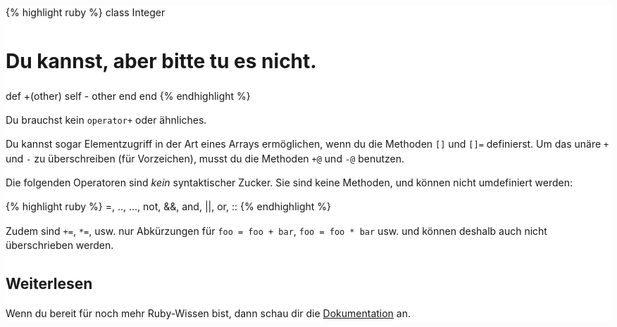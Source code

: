 {% highlight ruby %}
class Integer
  # Du kannst, aber bitte tu es nicht.
  def +(other)
    self - other
  end
end
{% endhighlight %}

Du brauchst kein `operator+` oder ähnliches.

Du kannst sogar Elementzugriff in der Art eines Arrays ermöglichen, wenn
du die Methoden `[]` und `[]=` definierst. Um das unäre `+` und `-` zu
überschreiben (für Vorzeichen), musst du die Methoden `+@` und `-@`
benutzen.

Die folgenden Operatoren sind *kein* syntaktischer Zucker. Sie sind
keine Methoden, und können nicht umdefiniert werden:

{% highlight ruby %}
=, .., ..., not, &&, and, ||, or, ::
{% endhighlight %}

Zudem sind `+=`, `*=`, usw. nur Abkürzungen für `foo = foo + bar`,
`foo = foo * bar` usw. und können deshalb auch nicht überschrieben werden.

## Weiterlesen

Wenn du bereit für noch mehr Ruby-Wissen bist, dann schau dir die
[Dokumentation](/de/documentation/) an.



[faq]: http://ruby-doc.org/docs/ruby-doc-bundle/FAQ/FAQ.html
